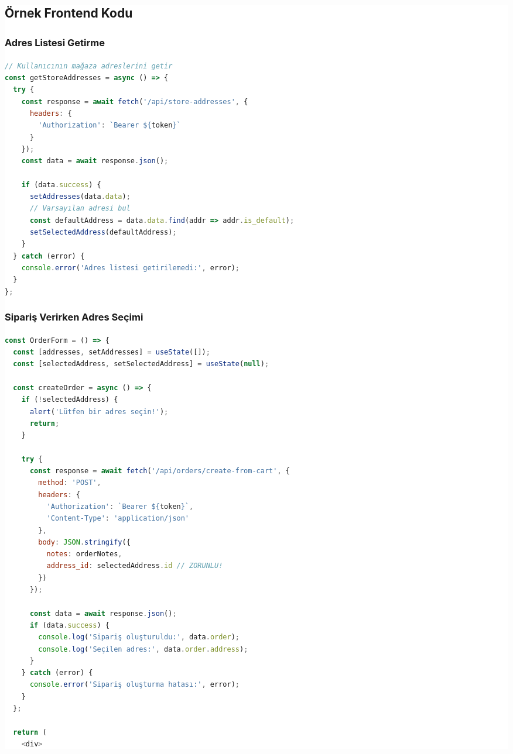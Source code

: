 ## Örnek Frontend Kodu

### Adres Listesi Getirme
```javascript
// Kullanıcının mağaza adreslerini getir
const getStoreAddresses = async () => {
  try {
    const response = await fetch('/api/store-addresses', {
      headers: {
        'Authorization': `Bearer ${token}`
      }
    });
    const data = await response.json();
    
    if (data.success) {
      setAddresses(data.data);
      // Varsayılan adresi bul
      const defaultAddress = data.data.find(addr => addr.is_default);
      setSelectedAddress(defaultAddress);
    }
  } catch (error) {
    console.error('Adres listesi getirilemedi:', error);
  }
};
```

### Sipariş Verirken Adres Seçimi
```javascript
const OrderForm = () => {
  const [addresses, setAddresses] = useState([]);
  const [selectedAddress, setSelectedAddress] = useState(null);

  const createOrder = async () => {
    if (!selectedAddress) {
      alert('Lütfen bir adres seçin!');
      return;
    }

    try {
      const response = await fetch('/api/orders/create-from-cart', {
        method: 'POST',
        headers: {
          'Authorization': `Bearer ${token}`,
          'Content-Type': 'application/json'
        },
        body: JSON.stringify({
          notes: orderNotes,
          address_id: selectedAddress.id // ZORUNLU!
        })
      });

      const data = await response.json();
      if (data.success) {
        console.log('Sipariş oluşturuldu:', data.order);
        console.log('Seçilen adres:', data.order.address);
      }
    } catch (error) {
      console.error('Sipariş oluşturma hatası:', error);
    }
  };

  return (
    <div>
```